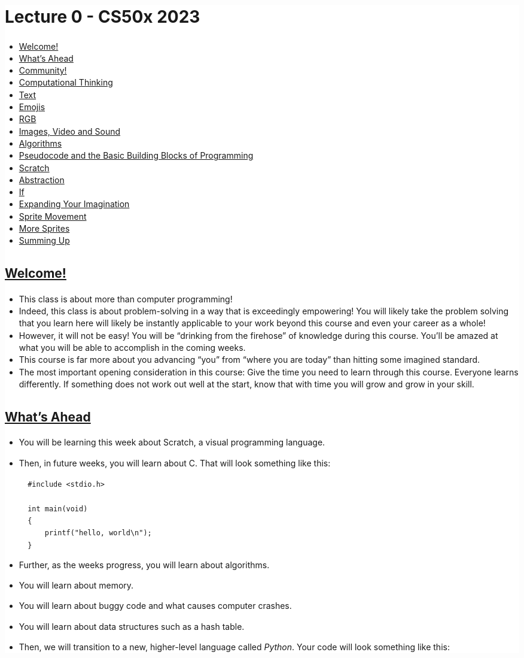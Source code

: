 # Lecture 0 - CS50x 2023

-   [Welcome!](#welcome)
-   [What’s Ahead](#whats-ahead)
-   [Community!](#community)
-   [Computational Thinking](#computational-thinking)
-   [Text](#text)
-   [Emojis](#emojis)
-   [RGB](#rgb)
-   [Images, Video and Sound](#images-video-and-sound)
-   [Algorithms](#algorithms)
-   [Pseudocode and the Basic Building Blocks of Programming](#pseudocode-and-the-basic-building-blocks-of-programming)
-   [Scratch](#scratch)
-   [Abstraction](#abstraction)
-   [If](#if)
-   [Expanding Your Imagination](#expanding-your-imagination)
-   [Sprite Movement](#sprite-movement)
-   [More Sprites](#more-sprites)
-   [Summing Up](#summing-up)

## [Welcome!](#welcome)

-   This class is about more than computer programming!
-   Indeed, this class is about problem-solving in a way that is exceedingly empowering! You will likely take the problem solving that you learn here will likely be instantly applicable to your work beyond this course and even your career as a whole!
-   However, it will not be easy! You will be “drinking from the firehose” of knowledge during this course. You’ll be amazed at what you will be able to accomplish in the coming weeks.
-   This course is far more about you advancing “you” from “where you are today” than hitting some imagined standard.
-   The most important opening consideration in this course: Give the time you need to learn through this course. Everyone learns differently. If something does not work out well at the start, know that with time you will grow and grow in your skill.

## [What’s Ahead](#whats-ahead)

-   You will be learning this week about Scratch, a visual programming language.
-   Then, in future weeks, you will learn about C. That will look something like this:
    
    ```
      #include <stdio.h>
    
      int main(void)
      {
          printf("hello, world\n");
      }
    ```
    
-   Further, as the weeks progress, you will learn about algorithms.
-   You will learn about memory.
-   You will learn about buggy code and what causes computer crashes.
-   You will learn about data structures such as a hash table.
-   Then, we will transition to a new, higher-level language called _Python_. Your code will look something like this:
    